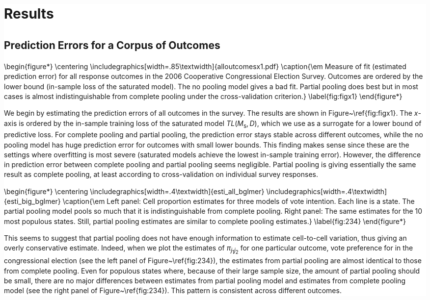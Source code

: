 # Results #

## Prediction Errors for a Corpus of Outcomes ##

\begin{figure*}
  \centering
  \includegraphics[width=.85\textwidth]{alloutcomesx1.pdf}
  \caption{\em Measure of fit (estimated prediction error) for all response outcomes
    in the 2006 Cooperative Congressional Election Survey. Outcomes are ordered by the lower bound
    (in-sample loss of the saturated model). The no pooling model
    gives a bad fit.  Partial pooling does best but in most cases is almost indistinguishable from complete pooling under the cross-validation criterion.}
  \label{fig:figx1}
\end{figure*}

We begin by estimating the prediction errors of all outcomes in the survey. The
results are shown in Figure~\ref{fig:figx1}. The $x$-axis is ordered by the
in-sample training loss of the saturated model $TL(M_{\text{s}},D)$, which we
use as a surrogate for a lower bound of predictive loss. For complete pooling
and partial pooling, the prediction error stays stable across different
outcomes, while the no pooling model has huge prediction error for outcomes with
small lower bounds. This finding makes sense since these are the settings where
overfitting is most severe (saturated models achieve the lowest in-sample
training error). However, the difference in prediction error between complete
pooling and partial pooling seems negligible. Partial pooling is giving
essentially the same result as complete pooling, at least according to
cross-validation on individual survey responses.

\begin{figure*}
  \centering
  \includegraphics[width=.4\textwidth]{esti_all_bglmer}
  \includegraphics[width=.4\textwidth]{esti_big_bglmer}
  \caption{\em Left panel: Cell proportion estimates for three models of vote
    intention. Each line is a state. The
    partial pooling model pools so much that it is indistinguishable from
    complete pooling. Right panel: The same estimates for the 10 most populous
    states. Still, partial pooling estimates are similar to complete pooling
    estimates.}
  \label{fig:234}
\end{figure*}

This seems to suggest that partial pooling does not have enough information to
estimate cell-to-cell variation, thus giving an overly conservative
estimate. Indeed, when we plot the estimates of $\pi_{j_1j_2}$ for one particular
outcome, vote preference for in the congressional election (see the left panel of
Figure~\ref{fig:234}), the estimates from partial pooling are almost identical to
those from complete pooling. Even for populous states where, because of their
large sample size, the amount of partial pooling should be small, there are no
major differences between estimates from partial pooling model and estimates from
complete pooling model (see the right panel of Figure~\ref{fig:234}). This
pattern is consistent across different outcomes.
